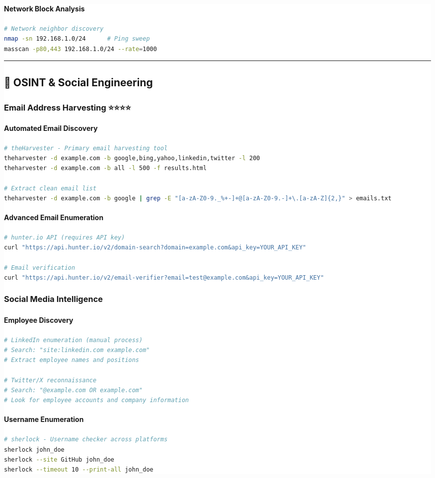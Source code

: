 #### **Network Block Analysis**
```bash
# Network neighbor discovery
nmap -sn 192.168.1.0/24      # Ping sweep
masscan -p80,443 192.168.1.0/24 --rate=1000
```

---

## 👥 OSINT & Social Engineering

### **Email Address Harvesting** ⭐⭐⭐⭐

#### **Automated Email Discovery**
```bash
# theHarvester - Primary email harvesting tool
theharvester -d example.com -b google,bing,yahoo,linkedin,twitter -l 200
theharvester -d example.com -b all -l 500 -f results.html

# Extract clean email list
theharvester -d example.com -b google | grep -E "[a-zA-Z0-9._%+-]+@[a-zA-Z0-9.-]+\.[a-zA-Z]{2,}" > emails.txt
```

#### **Advanced Email Enumeration**
```bash
# hunter.io API (requires API key)
curl "https://api.hunter.io/v2/domain-search?domain=example.com&api_key=YOUR_API_KEY"

# Email verification
curl "https://api.hunter.io/v2/email-verifier?email=test@example.com&api_key=YOUR_API_KEY"
```

### **Social Media Intelligence**

#### **Employee Discovery**
```bash
# LinkedIn enumeration (manual process)
# Search: "site:linkedin.com example.com"
# Extract employee names and positions

# Twitter/X reconnaissance
# Search: "@example.com OR example.com"
# Look for employee accounts and company information
```

#### **Username Enumeration**
```bash
# sherlock - Username checker across platforms
sherlock john_doe
sherlock --site GitHub john_doe
sherlock --timeout 10 --print-all john_doe
```
